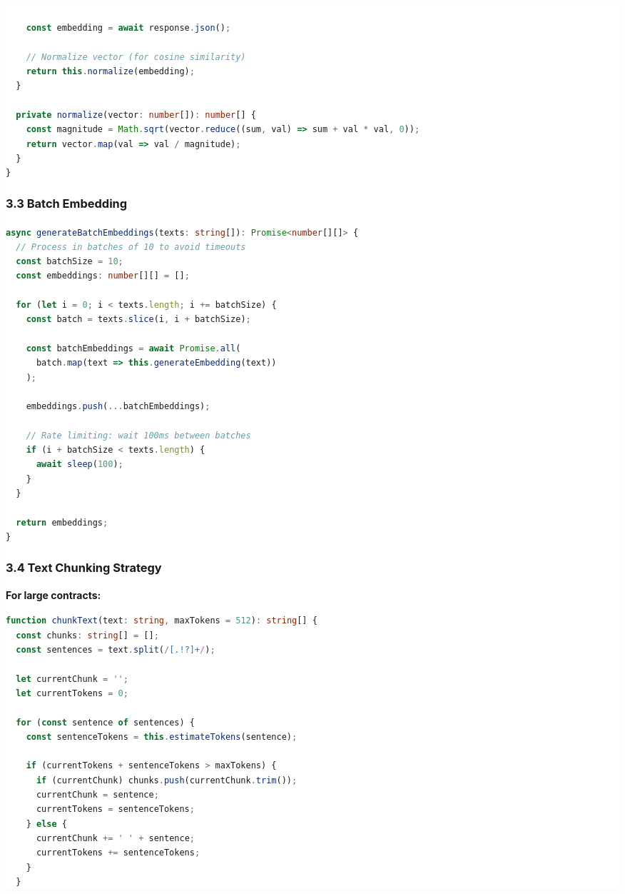 ```typescript
    
    const embedding = await response.json();
    
    // Normalize vector (for cosine similarity)
    return this.normalize(embedding);
  }
  
  private normalize(vector: number[]): number[] {
    const magnitude = Math.sqrt(vector.reduce((sum, val) => sum + val * val, 0));
    return vector.map(val => val / magnitude);
  }
}
```

### 3.3 Batch Embedding

```typescript
async generateBatchEmbeddings(texts: string[]): Promise<number[][]> {
  // Process in batches of 10 to avoid timeouts
  const batchSize = 10;
  const embeddings: number[][] = [];
  
  for (let i = 0; i < texts.length; i += batchSize) {
    const batch = texts.slice(i, i + batchSize);
    
    const batchEmbeddings = await Promise.all(
      batch.map(text => this.generateEmbedding(text))
    );
    
    embeddings.push(...batchEmbeddings);
    
    // Rate limiting: wait 100ms between batches
    if (i + batchSize < texts.length) {
      await sleep(100);
    }
  }
  
  return embeddings;
}
```

### 3.4 Text Chunking Strategy

**For large contracts:**
```typescript
function chunkText(text: string, maxTokens = 512): string[] {
  const chunks: string[] = [];
  const sentences = text.split(/[.!?]+/);
  
  let currentChunk = '';
  let currentTokens = 0;
  
  for (const sentence of sentences) {
    const sentenceTokens = this.estimateTokens(sentence);
    
    if (currentTokens + sentenceTokens > maxTokens) {
      if (currentChunk) chunks.push(currentChunk.trim());
      currentChunk = sentence;
      currentTokens = sentenceTokens;
    } else {
      currentChunk += ' ' + sentence;
      currentTokens += sentenceTokens;
    }
  }
```